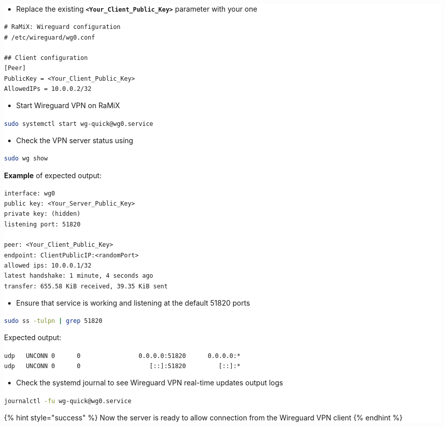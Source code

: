 * Replace the existing **`<Your_Client_Public_Key>`** parameter with your one

```
# RaMiX: Wireguard configuration
# /etc/wireguard/wg0.conf

## Client configuration
[Peer]
PublicKey = <Your_Client_Public_Key>
AllowedIPs = 10.0.0.2/32
```

* Start Wireguard VPN on RaMiX

```bash
sudo systemctl start wg-quick@wg0.service
```

* Check the VPN server status using

```sh
sudo wg show
```

**Example** of expected output:

```
interface: wg0
public key: <Your_Server_Public_Key>
private key: (hidden)
listening port: 51820

peer: <Your_Client_Public_Key>
endpoint: ClientPublicIP:<randomPort>
allowed ips: 10.0.0.1/32
latest handshake: 1 minute, 4 seconds ago
transfer: 655.58 KiB received, 39.35 KiB sent
```

* Ensure that service is working and listening at the default 51820 ports

```sh
sudo ss -tulpn | grep 51820
```

Expected output:

```
udp   UNCONN 0      0                0.0.0.0:51820      0.0.0.0:*
udp   UNCONN 0      0                   [::]:51820         [::]:*
```

* Check the systemd journal to see Wireguard VPN real-time updates output logs

```sh
journalctl -fu wg-quick@wg0.service
```

{% hint style="success" %}
Now the server is ready to allow connection from the Wireguard VPN client
{% endhint %}
